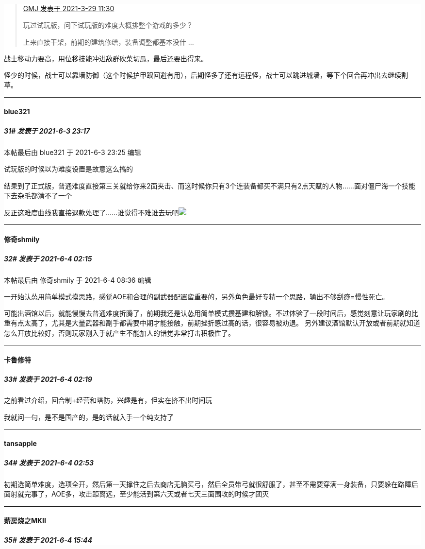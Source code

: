 <blockquote><a href="httphttps://bbs.saraba1st.com/2b/forum.php?mod=redirect&amp;goto=findpost&amp;pid=50765701&amp;ptid=1983641" target="_blank">GMJ 发表于 2021-3-29 11:30</a>

玩过试玩版，问下试玩版的难度大概排整个游戏的多少？

上来直接干架，前期的建筑修缮，装备调整都基本没什 ...</blockquote>
战士移动力要高，用位移技能冲进敌群砍菜切瓜，最后还要出得来。

怪少的时候，战士可以靠墙防御（这个时候护甲跟回避有用），后期怪多了还有远程怪，战士可以跳进城墙，等下个回合再冲出去继续割草。


*****

####  blue321  
##### 31#       发表于 2021-6-3 23:17

 本帖最后由 blue321 于 2021-6-3 23:25 编辑 

试玩版的时候以为难度设置是故意这么搞的

结果到了正式版，普通难度直接第三关就给你来2面夹击、而这时候你只有3个连装备都买不满只有2点天赋的人物……面对僵尸海一个技能下去杂毛都清不了一个

反正这难度曲线我直接退款处理了……谁觉得不难谁去玩吧<img src="https://static.saraba1st.com/image/smiley/face2017/009.gif" referrerpolicy="no-referrer">

*****

####  修奇shmily  
##### 32#       发表于 2021-6-4 02:15

 本帖最后由 修奇shmily 于 2021-6-4 08:36 编辑 

一开始认怂用简单模式摸思路，感觉AOE和合理的副武器配置蛮重要的，另外角色最好专精一个思路，输出不够刮痧=慢性死亡。

可能出酒馆以后，就能慢慢去普通难度折腾了，前期我还是认怂用简单模式攒基建和解锁。不过体验了一段时间后，感觉刻意让玩家刷的比重有点太高了，尤其是大量武器和副手都需要中期才能接触，前期挫折感过高的话，很容易被劝退。
另外建议酒馆默认开放或者前期就知道怎么开放比较好，否则玩家刚入手就产生不能加人的错觉非常打击积极性了。

*****

####  卡鲁修特  
##### 33#       发表于 2021-6-4 02:19

之前看过介绍，回合制+经营和塔防，兴趣是有，但实在挤不出时间玩

我就问一句，是不是国产的，是的话就入手一个纯支持了

*****

####  tansapple  
##### 34#       发表于 2021-6-4 02:53

初期选简单难度，选项全开，然后第一天撑住之后去商店无脑买弓，然后全员带弓就很舒服了，甚至不需要穿满一身装备，只要躲在路障后面射就完事了，AOE多，攻击距离远，至少能活到第六天或者七天三面围攻的时候才团灭

*****

####  薪房烧之MKII  
##### 35#       发表于 2021-6-4 15:44
